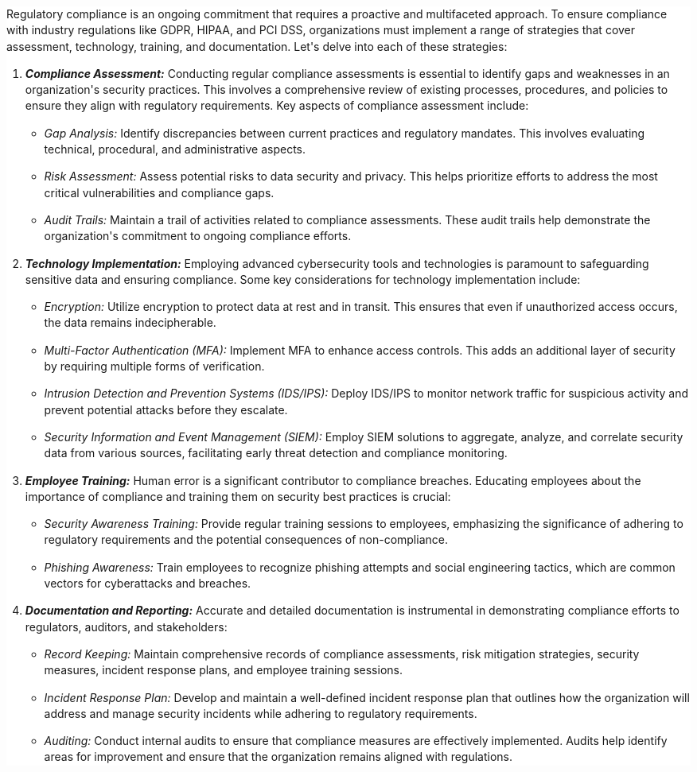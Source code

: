 Regulatory compliance is an ongoing commitment that requires a proactive and multifaceted approach. To ensure compliance with industry regulations like GDPR, HIPAA, and PCI DSS, organizations must implement a range of strategies that cover assessment, technology, training, and documentation. Let's delve into each of these strategies:

  1. ***Compliance Assessment:*** Conducting regular compliance assessments is essential to identify gaps and weaknesses in an organization's security practices. This involves a comprehensive review of existing processes, procedures, and policies to ensure they align with regulatory requirements. Key aspects of compliance assessment include:
     
     - *Gap Analysis:* Identify discrepancies between current practices and regulatory mandates. This involves evaluating technical, procedural, and administrative aspects.
    
     - *Risk Assessment:* Assess potential risks to data security and privacy. This helps prioritize efforts to address the most critical vulnerabilities and compliance gaps.
    
     - *Audit Trails:* Maintain a trail of activities related to compliance assessments. These audit trails help demonstrate the organization's commitment to ongoing compliance efforts.

  2. ***Technology Implementation:*** Employing advanced cybersecurity tools and technologies is paramount to safeguarding sensitive data and ensuring compliance. Some key considerations for technology implementation include:

       - *Encryption:* Utilize encryption to protect data at rest and in transit. This ensures that even if unauthorized access occurs, the data remains indecipherable.
    
       - *Multi-Factor Authentication (MFA):* Implement MFA to enhance access controls. This adds an additional layer of security by requiring multiple forms of verification.
    
       - *Intrusion Detection and Prevention Systems (IDS/IPS):* Deploy IDS/IPS to monitor network traffic for suspicious activity and prevent potential attacks before they escalate.
    
       - *Security Information and Event Management (SIEM):* Employ SIEM solutions to aggregate, analyze, and correlate security data from various sources, facilitating early threat detection and compliance monitoring.
    
  3. ***Employee Training:*** Human error is a significant contributor to compliance breaches. Educating employees about the importance of compliance and training them on security best practices is crucial:

       - *Security Awareness Training:* Provide regular training sessions to employees, emphasizing the significance of adhering to regulatory requirements and the potential consequences of non-compliance.
    
       - *Phishing Awareness:* Train employees to recognize phishing attempts and social engineering tactics, which are common vectors for cyberattacks and breaches.

  4. ***Documentation and Reporting:*** Accurate and detailed documentation is instrumental in demonstrating compliance efforts to regulators, auditors, and stakeholders:

       - *Record Keeping:* Maintain comprehensive records of compliance assessments, risk mitigation strategies, security measures, incident response plans, and employee training sessions.
    
       - *Incident Response Plan:* Develop and maintain a well-defined incident response plan that outlines how the organization will address and manage security incidents while adhering to regulatory requirements.
    
       - *Auditing:* Conduct internal audits to ensure that compliance measures are effectively implemented. Audits help identify areas for improvement and ensure that the organization remains aligned with regulations.
